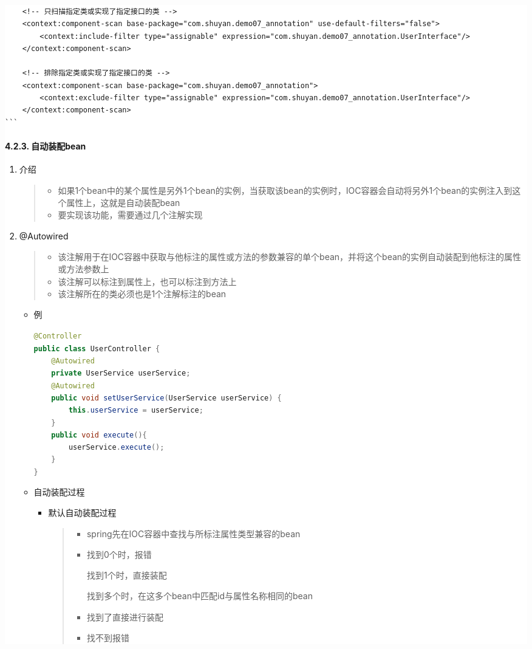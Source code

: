        <!-- 只扫描指定类或实现了指定接口的类 -->
        <context:component-scan base-package="com.shuyan.demo07_annotation" use-default-filters="false">
            <context:include-filter type="assignable" expression="com.shuyan.demo07_annotation.UserInterface"/>
        </context:component-scan>
    
        <!-- 排除指定类或实现了指定接口的类 -->
        <context:component-scan base-package="com.shuyan.demo07_annotation">
            <context:exclude-filter type="assignable" expression="com.shuyan.demo07_annotation.UserInterface"/>
        </context:component-scan>
    ```

#### 4.2.3. 自动装配bean

1. 介绍

   > + 如果1个bean中的某个属性是另外1个bean的实例，当获取该bean的实例时，IOC容器会自动将另外1个bean的实例注入到这个属性上，这就是自动装配bean
   > + 要实现该功能，需要通过几个注解实现

2. @Autowired

   > + 该注解用于在IOC容器中获取与他标注的属性或方法的参数兼容的单个bean，并将这个bean的实例自动装配到他标注的属性或方法参数上
   > + 该注解可以标注到属性上，也可以标注到方法上
   > + 该注解所在的类必须也是1个注解标注的bean

   + 例

     ```Java
     @Controller
     public class UserController {
         @Autowired
         private UserService userService;
         @Autowired
         public void setUserService(UserService userService) {
             this.userService = userService;
         }
         public void execute(){
             userService.execute();
         }
     }
     ```

   + 自动装配过程

     + 默认自动装配过程

       > - spring先在IOC容器中查找与所标注属性类型兼容的bean
       >
       > - 找到0个时，报错
       >
       >   找到1个时，直接装配
       >
       >   找到多个时，在这多个bean中匹配id与属性名称相同的bean
       >
       > - 找到了直接进行装配
       >
       > - 找不到报错
